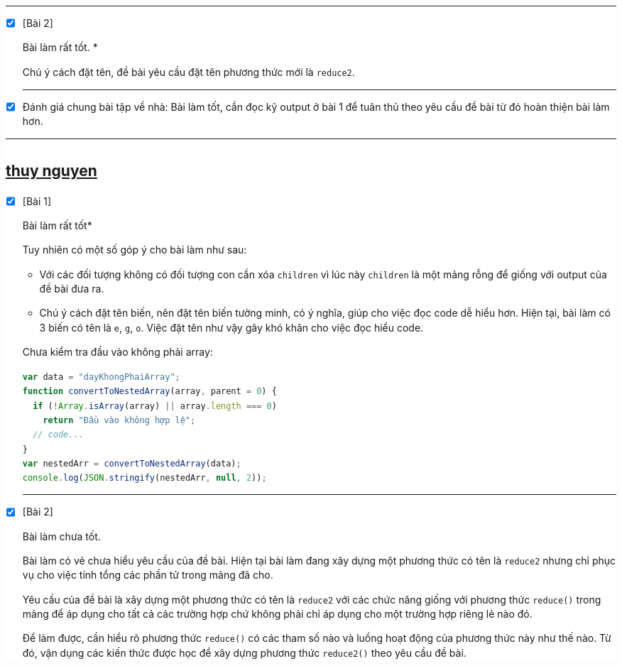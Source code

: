   ***

- [x] [Bài 2]

  Bài làm rất tốt. \*

  Chú ý cách đặt tên, đề bài yêu cầu đặt tên phương thức mới là `reduce2`.

  ***

- [x] Đánh giá chung bài tập về nhà: Bài làm tốt, cần đọc kỹ output ở bài 1 để tuân thủ theo yêu cầu đề bài từ đó hoàn thiện bài làm hơn.

---

## [thuy nguyen](https://github.com/tnnhungoc/F8-FE-K3/tree/main/FEK3/Day22_JS)

- [x] [Bài 1]

  Bài làm rất tốt\*

  Tuy nhiên có một số góp ý cho bài làm như sau:

  - Với các đối tượng không có đối tượng con cần xóa `children` vì lúc này `children` là một mảng rỗng để giống với output của đề bài đưa ra.

  - Chú ý cách đặt tên biến, nên đặt tên biến tường minh, có ý nghĩa, giúp cho việc đọc code dễ hiểu hơn. Hiện tại, bài làm có 3 biến có tên là `e`, `g`, `o`. Việc đặt tên như vậy gây khó khăn cho việc đọc hiểu code.

  Chưa kiểm tra đầu vào không phải array:

  ```javascript
  var data = "dayKhongPhaiArray";
  function convertToNestedArray(array, parent = 0) {
    if (!Array.isArray(array) || array.length === 0)
      return "Đầu vào không hợp lệ";
    // code...
  }
  var nestedArr = convertToNestedArray(data);
  console.log(JSON.stringify(nestedArr, null, 2));
  ```

  ***

- [x] [Bài 2]

  Bài làm chưa tốt.

  Bài làm có vẻ chưa hiểu yêu cầu của đề bài. Hiện tại bài làm đang xây dựng một phương thức có tên là `reduce2` nhưng chỉ phục vụ cho việc tính tổng các phần tử trong mảng đã cho.

  Yêu cầu của đề bài là xây dựng một phương thức có tên là `reduce2` với các chức năng giống với phương thức `reduce()` trong mảng để áp dụng cho tất cả các trường hợp chứ không phải chỉ áp dụng cho một trường hợp riêng lẻ nào đó.

  Để làm được, cần hiểu rõ phương thức `reduce()` có các tham số nào và luồng hoạt động của phương thức này như thế nào. Từ đó, vận dụng các kiến thức được học để xây dựng phương thức `reduce2()` theo yêu cầu đề bài.
